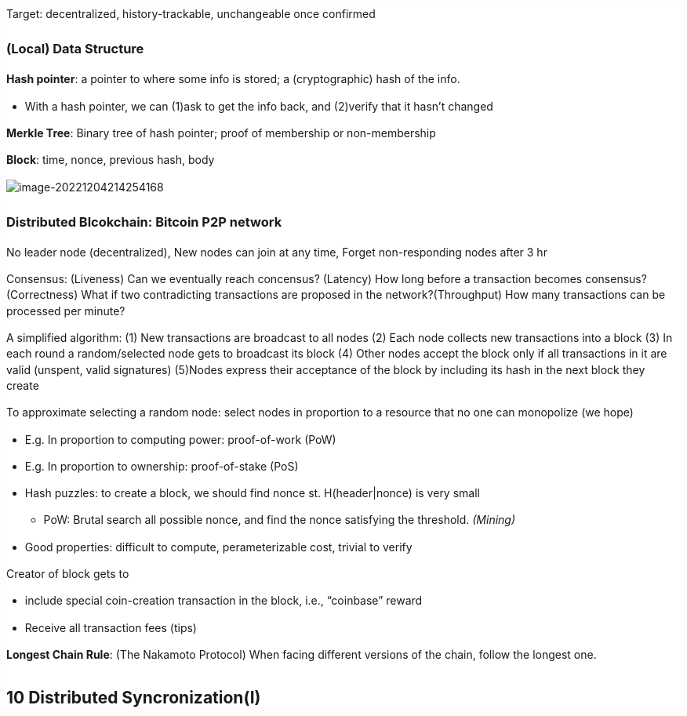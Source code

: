 Target: decentralized, history-trackable, unchangeable once confirmed

### (Local) Data Structure

**Hash pointer**: a pointer to where some info is stored; a (cryptographic) hash of the info.

- With a hash pointer, we can (1)ask to get the info back, and (2)verify that it hasn’t changed

**Merkle Tree**: Binary tree of hash pointer; proof of membership or non-membership

**Block**: time, nonce, previous hash, body

![image-20221204214254168](https://wu-ys.github.io/courses/os-ds/notes.assets/image-20221204214254168.png)

### Distributed Blcokchain: Bitcoin P2P network

No leader node (decentralized), New nodes can join at any time, Forget non-responding nodes after 3 hr

Consensus:
(Liveness) Can we eventually reach concensus?
(Latency) How long before a transaction becomes consensus?
(Correctness) What if two contradicting transactions are proposed in the network?(Throughput) How many transactions can be processed per minute?

A simplified algorithm:
(1) New transactions are broadcast to all nodes
(2) Each node collects new transactions into a block
(3) In each round a random/selected node gets to broadcast its block
(4) Other nodes accept the block only if all transactions in it are valid (unspent, valid signatures)
(5)Nodes express their acceptance of the block by including its hash in the next block they create

To approximate selecting a random node: select nodes in proportion to a resource that no one can monopolize (we hope)

- E.g. In proportion to computing power: proof-of-work (PoW)

- E.g. In proportion to ownership: proof-of-stake (PoS)

- Hash puzzles: to create a block, we should find nonce st. H(header|nonce) is very small
  - PoW: Brutal search all possible nonce, and find the nonce satisfying the threshold. *(Mining)*

- Good properties: difficult to compute, perameterizable cost, trivial to verify

Creator of block gets to 

- include special coin-creation transaction in the block, i.e., “coinbase” reward

- Receive all transaction fees (tips)

**Longest Chain Rule**: (The Nakamoto Protocol) When facing different versions of the chain, follow the longest one.



## 10 Distributed Syncronization(I)
